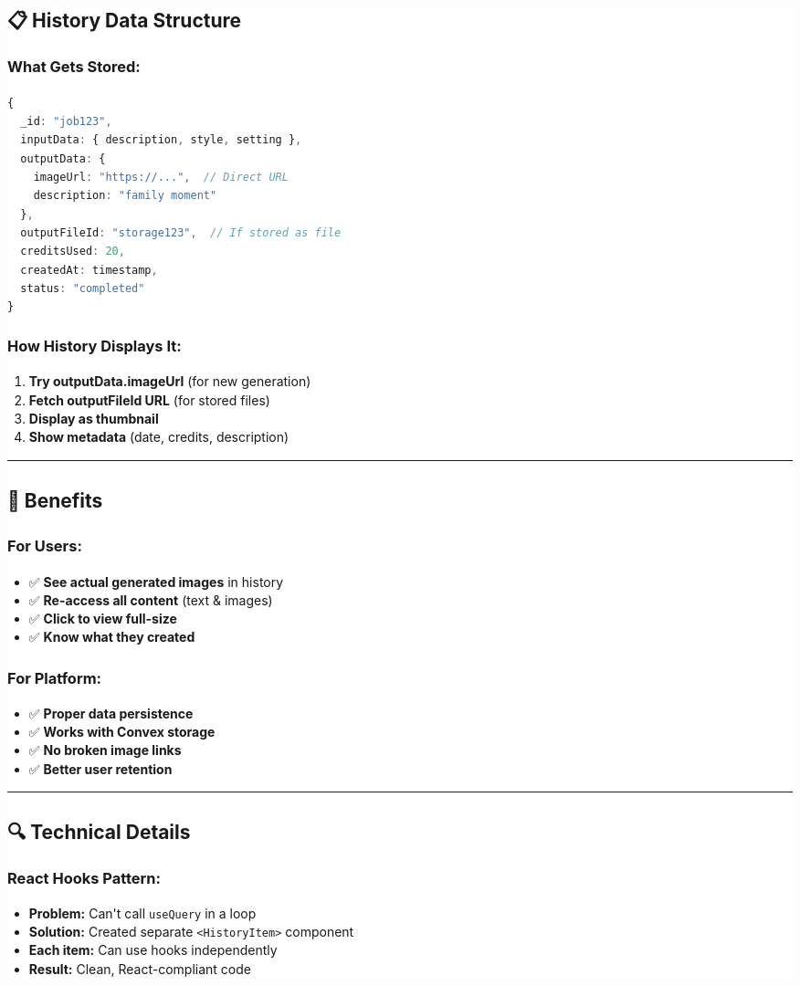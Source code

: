 
## 📋 History Data Structure

### What Gets Stored:

```typescript
{
  _id: "job123",
  inputData: { description, style, setting },
  outputData: { 
    imageUrl: "https://...",  // Direct URL
    description: "family moment"
  },
  outputFileId: "storage123",  // If stored as file
  creditsUsed: 20,
  createdAt: timestamp,
  status: "completed"
}
```

### How History Displays It:

1. **Try outputData.imageUrl** (for new generation)
2. **Fetch outputFileId URL** (for stored files)
3. **Display as thumbnail**
4. **Show metadata** (date, credits, description)

---

## 🚀 Benefits

### For Users:
- ✅ **See actual generated images** in history
- ✅ **Re-access all content** (text & images)
- ✅ **Click to view full-size**
- ✅ **Know what they created**

### For Platform:
- ✅ **Proper data persistence**
- ✅ **Works with Convex storage**
- ✅ **No broken image links**
- ✅ **Better user retention**

---

## 🔍 Technical Details

### React Hooks Pattern:
- **Problem:** Can't call `useQuery` in a loop
- **Solution:** Created separate `<HistoryItem>` component
- **Each item:** Can use hooks independently
- **Result:** Clean, React-compliant code
